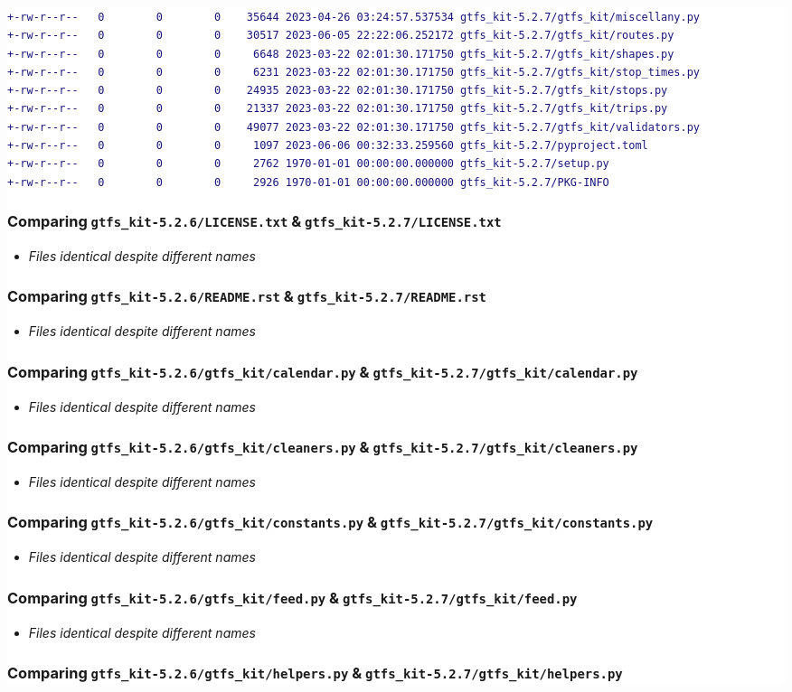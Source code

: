 ```diff
+-rw-r--r--   0        0        0    35644 2023-04-26 03:24:57.537534 gtfs_kit-5.2.7/gtfs_kit/miscellany.py
+-rw-r--r--   0        0        0    30517 2023-06-05 22:22:06.252172 gtfs_kit-5.2.7/gtfs_kit/routes.py
+-rw-r--r--   0        0        0     6648 2023-03-22 02:01:30.171750 gtfs_kit-5.2.7/gtfs_kit/shapes.py
+-rw-r--r--   0        0        0     6231 2023-03-22 02:01:30.171750 gtfs_kit-5.2.7/gtfs_kit/stop_times.py
+-rw-r--r--   0        0        0    24935 2023-03-22 02:01:30.171750 gtfs_kit-5.2.7/gtfs_kit/stops.py
+-rw-r--r--   0        0        0    21337 2023-03-22 02:01:30.171750 gtfs_kit-5.2.7/gtfs_kit/trips.py
+-rw-r--r--   0        0        0    49077 2023-03-22 02:01:30.171750 gtfs_kit-5.2.7/gtfs_kit/validators.py
+-rw-r--r--   0        0        0     1097 2023-06-06 00:32:33.259560 gtfs_kit-5.2.7/pyproject.toml
+-rw-r--r--   0        0        0     2762 1970-01-01 00:00:00.000000 gtfs_kit-5.2.7/setup.py
+-rw-r--r--   0        0        0     2926 1970-01-01 00:00:00.000000 gtfs_kit-5.2.7/PKG-INFO
```

### Comparing `gtfs_kit-5.2.6/LICENSE.txt` & `gtfs_kit-5.2.7/LICENSE.txt`

 * *Files identical despite different names*

### Comparing `gtfs_kit-5.2.6/README.rst` & `gtfs_kit-5.2.7/README.rst`

 * *Files identical despite different names*

### Comparing `gtfs_kit-5.2.6/gtfs_kit/calendar.py` & `gtfs_kit-5.2.7/gtfs_kit/calendar.py`

 * *Files identical despite different names*

### Comparing `gtfs_kit-5.2.6/gtfs_kit/cleaners.py` & `gtfs_kit-5.2.7/gtfs_kit/cleaners.py`

 * *Files identical despite different names*

### Comparing `gtfs_kit-5.2.6/gtfs_kit/constants.py` & `gtfs_kit-5.2.7/gtfs_kit/constants.py`

 * *Files identical despite different names*

### Comparing `gtfs_kit-5.2.6/gtfs_kit/feed.py` & `gtfs_kit-5.2.7/gtfs_kit/feed.py`

 * *Files identical despite different names*

### Comparing `gtfs_kit-5.2.6/gtfs_kit/helpers.py` & `gtfs_kit-5.2.7/gtfs_kit/helpers.py`
